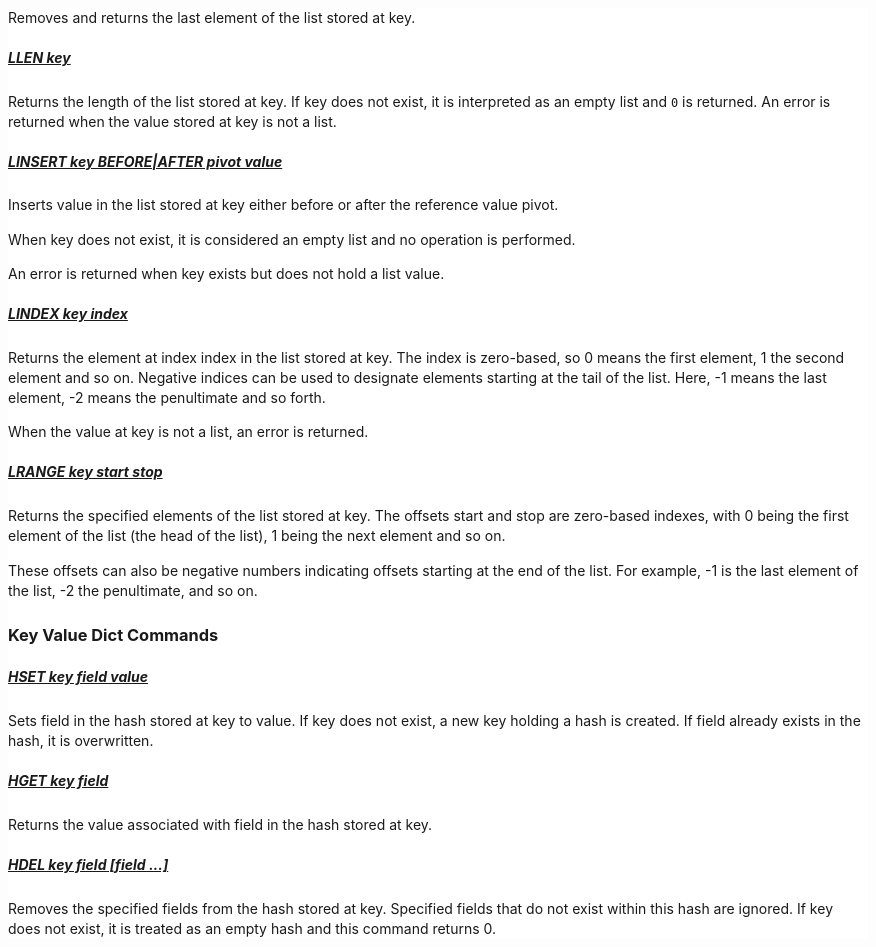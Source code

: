   Removes and returns the last element of the list stored at key.

##### [**LLEN key**](https://redis.io/commands/llen)

  Returns the length of the list stored at key. If key does not exist, it is interpreted as an empty list
  and `0` is returned. An error is returned when the value stored at key is not a list.

##### [**LINSERT key BEFORE|AFTER pivot value**](https://redis.io/commands/linsert)

  Inserts value in the list stored at key either before or after the reference value pivot.

  When key does not exist, it is considered an empty list and no operation is performed.

  An error is returned when key exists but does not hold a list value.

##### [**LINDEX key index**](https://redis.io/commands/lindex)

  Returns the element at index index in the list stored at key. The index is zero-based, so 0 means the
  first element, 1 the second element and so on. Negative indices can be used to designate elements
  starting at the tail of the list. Here, -1 means the last element, -2 means the penultimate and so
  forth.

  When the value at key is not a list, an error is returned.

##### [**LRANGE key start stop**](https://redis.io/commands/lrange)

  Returns the specified elements of the list stored at key. The offsets start and stop are zero-based
  indexes, with 0 being the first element of the list (the head of the list), 1 being the next element
  and so on.

  These offsets can also be negative numbers indicating offsets starting at the end of the list.
  For example, -1 is the last element of the list, -2 the penultimate, and so on.

### Key Value Dict Commands

##### [**HSET key field value**](https://redis.io/commands/hset)

  Sets field in the hash stored at key to value. If key does not exist, a new key holding a hash is
  created. If field already exists in the hash, it is overwritten.

##### [**HGET key field**](https://redis.io/commands/hget)

  Returns the value associated with field in the hash stored at key.

##### [**HDEL key field [field ...]**](https://redis.io/commands/hdel)

  Removes the specified fields from the hash stored at key. Specified fields that do not exist
  within this hash are ignored. If key does not exist, it is treated as an empty hash and this
  command returns 0.


[License-Url]: http://opensource.org/licenses/Apache-2.0
[License-Image]: https://img.shields.io/badge/License-Apache%202.0-blue.svg?style=flat-square
[ReportCard-Url]: http://goreportcard.com/report/valery-barysok/gredisd
[ReportCard-Image]: http://goreportcard.com/badge/github.com/valery-barysok/gredisd?style=flat-square
[Travis-Image]: https://img.shields.io/travis/valery-barysok/gredisd/master.svg?style=flat-square
[Travis-Url]: https://travis-ci.org/valery-barysok/gredisd